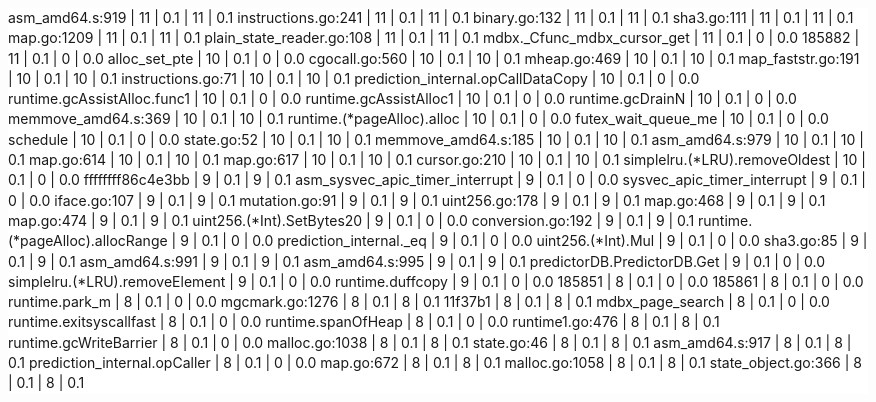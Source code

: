 asm_amd64.s:919                              |     11 |   0.1 |  11 |   0.1
instructions.go:241                          |     11 |   0.1 |  11 |   0.1
binary.go:132                                |     11 |   0.1 |  11 |   0.1
sha3.go:111                                  |     11 |   0.1 |  11 |   0.1
map.go:1209                                  |     11 |   0.1 |  11 |   0.1
plain_state_reader.go:108                    |     11 |   0.1 |  11 |   0.1
mdbx._Cfunc_mdbx_cursor_get                  |     11 |   0.1 |   0 |   0.0
185882                                       |     11 |   0.1 |   0 |   0.0
alloc_set_pte                                |     10 |   0.1 |   0 |   0.0
cgocall.go:560                               |     10 |   0.1 |  10 |   0.1
mheap.go:469                                 |     10 |   0.1 |  10 |   0.1
map_faststr.go:191                           |     10 |   0.1 |  10 |   0.1
instructions.go:71                           |     10 |   0.1 |  10 |   0.1
prediction_internal.opCallDataCopy           |     10 |   0.1 |   0 |   0.0
runtime.gcAssistAlloc.func1                  |     10 |   0.1 |   0 |   0.0
runtime.gcAssistAlloc1                       |     10 |   0.1 |   0 |   0.0
runtime.gcDrainN                             |     10 |   0.1 |   0 |   0.0
memmove_amd64.s:369                          |     10 |   0.1 |  10 |   0.1
runtime.(*pageAlloc).alloc                   |     10 |   0.1 |   0 |   0.0
futex_wait_queue_me                          |     10 |   0.1 |   0 |   0.0
schedule                                     |     10 |   0.1 |   0 |   0.0
state.go:52                                  |     10 |   0.1 |  10 |   0.1
memmove_amd64.s:185                          |     10 |   0.1 |  10 |   0.1
asm_amd64.s:979                              |     10 |   0.1 |  10 |   0.1
map.go:614                                   |     10 |   0.1 |  10 |   0.1
map.go:617                                   |     10 |   0.1 |  10 |   0.1
cursor.go:210                                |     10 |   0.1 |  10 |   0.1
simplelru.(*LRU).removeOldest                |     10 |   0.1 |   0 |   0.0
ffffffff86c4e3bb                             |      9 |   0.1 |   9 |   0.1
asm_sysvec_apic_timer_interrupt              |      9 |   0.1 |   0 |   0.0
sysvec_apic_timer_interrupt                  |      9 |   0.1 |   0 |   0.0
iface.go:107                                 |      9 |   0.1 |   9 |   0.1
mutation.go:91                               |      9 |   0.1 |   9 |   0.1
uint256.go:178                               |      9 |   0.1 |   9 |   0.1
map.go:468                                   |      9 |   0.1 |   9 |   0.1
map.go:474                                   |      9 |   0.1 |   9 |   0.1
uint256.(*Int).SetBytes20                    |      9 |   0.1 |   0 |   0.0
conversion.go:192                            |      9 |   0.1 |   9 |   0.1
runtime.(*pageAlloc).allocRange              |      9 |   0.1 |   0 |   0.0
prediction_internal._eq                      |      9 |   0.1 |   0 |   0.0
uint256.(*Int).Mul                           |      9 |   0.1 |   0 |   0.0
sha3.go:85                                   |      9 |   0.1 |   9 |   0.1
asm_amd64.s:991                              |      9 |   0.1 |   9 |   0.1
asm_amd64.s:995                              |      9 |   0.1 |   9 |   0.1
predictorDB.PredictorDB.Get                  |      9 |   0.1 |   0 |   0.0
simplelru.(*LRU).removeElement               |      9 |   0.1 |   0 |   0.0
runtime.duffcopy                             |      9 |   0.1 |   0 |   0.0
185851                                       |      8 |   0.1 |   0 |   0.0
185861                                       |      8 |   0.1 |   0 |   0.0
runtime.park_m                               |      8 |   0.1 |   0 |   0.0
mgcmark.go:1276                              |      8 |   0.1 |   8 |   0.1
11f37b1                                      |      8 |   0.1 |   8 |   0.1
mdbx_page_search                             |      8 |   0.1 |   0 |   0.0
runtime.exitsyscallfast                      |      8 |   0.1 |   0 |   0.0
runtime.spanOfHeap                           |      8 |   0.1 |   0 |   0.0
runtime1.go:476                              |      8 |   0.1 |   8 |   0.1
runtime.gcWriteBarrier                       |      8 |   0.1 |   0 |   0.0
malloc.go:1038                               |      8 |   0.1 |   8 |   0.1
state.go:46                                  |      8 |   0.1 |   8 |   0.1
asm_amd64.s:917                              |      8 |   0.1 |   8 |   0.1
prediction_internal.opCaller                 |      8 |   0.1 |   0 |   0.0
map.go:672                                   |      8 |   0.1 |   8 |   0.1
malloc.go:1058                               |      8 |   0.1 |   8 |   0.1
state_object.go:366                          |      8 |   0.1 |   8 |   0.1